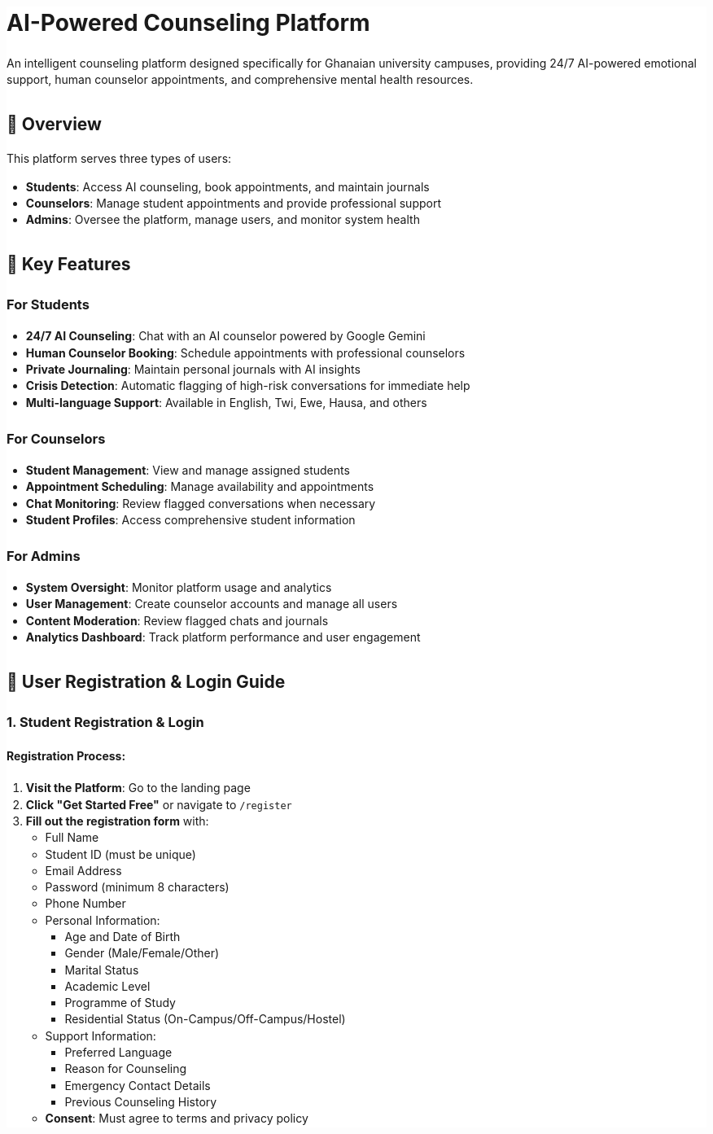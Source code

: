# AI-Powered Counseling Platform

An intelligent counseling platform designed specifically for Ghanaian university campuses, providing 24/7 AI-powered emotional support, human counselor appointments, and comprehensive mental health resources.

## 🌟 Overview

This platform serves three types of users:
- **Students**: Access AI counseling, book appointments, and maintain journals
- **Counselors**: Manage student appointments and provide professional support
- **Admins**: Oversee the platform, manage users, and monitor system health

## 🚀 Key Features

### For Students
- **24/7 AI Counseling**: Chat with an AI counselor powered by Google Gemini
- **Human Counselor Booking**: Schedule appointments with professional counselors
- **Private Journaling**: Maintain personal journals with AI insights
- **Crisis Detection**: Automatic flagging of high-risk conversations for immediate help
- **Multi-language Support**: Available in English, Twi, Ewe, Hausa, and others

### For Counselors
- **Student Management**: View and manage assigned students
- **Appointment Scheduling**: Manage availability and appointments
- **Chat Monitoring**: Review flagged conversations when necessary
- **Student Profiles**: Access comprehensive student information

### For Admins
- **System Oversight**: Monitor platform usage and analytics
- **User Management**: Create counselor accounts and manage all users
- **Content Moderation**: Review flagged chats and journals
- **Analytics Dashboard**: Track platform performance and user engagement

## 🔐 User Registration & Login Guide

### 1. Student Registration & Login

#### Registration Process:
1. **Visit the Platform**: Go to the landing page
2. **Click "Get Started Free"** or navigate to `/register`
3. **Fill out the registration form** with:
   - Full Name
   - Student ID (must be unique)
   - Email Address
   - Password (minimum 8 characters)
   - Phone Number
   - Personal Information:
     - Age and Date of Birth
     - Gender (Male/Female/Other)
     - Marital Status
     - Academic Level
     - Programme of Study
     - Residential Status (On-Campus/Off-Campus/Hostel)
   - Support Information:
     - Preferred Language
     - Reason for Counseling
     - Emergency Contact Details
     - Previous Counseling History
   - **Consent**: Must agree to terms and privacy policy